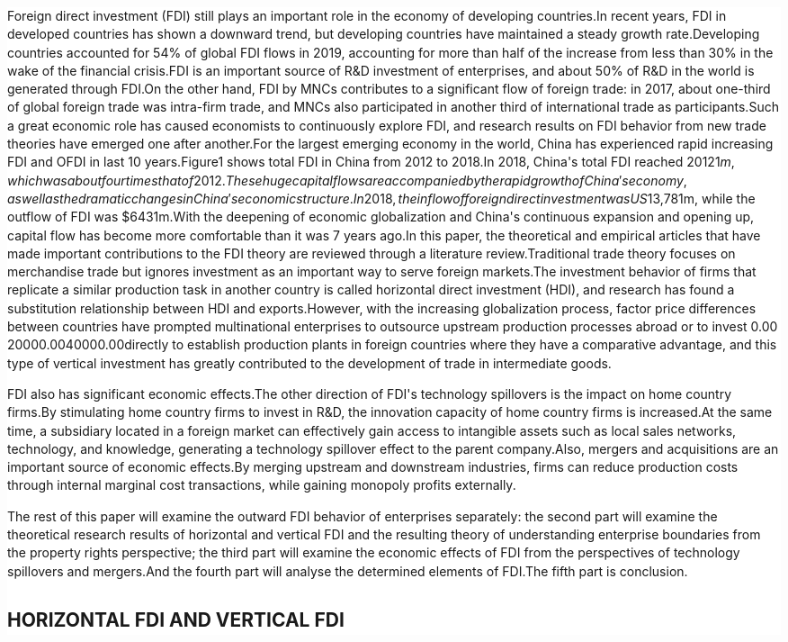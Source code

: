 Foreign direct investment (FDI) still plays an important role in the economy of developing countries.In recent years, FDI in developed countries has shown a downward trend, but developing countries have maintained a steady growth rate.Developing countries accounted for 54% of global FDI flows in 2019, accounting for more than half of the increase from less than 30% in the wake of the financial crisis.FDI is an important source of R&D investment of enterprises, and about 50% of R&D in the world is generated through FDI.On the other hand, FDI by MNCs contributes to a significant flow of foreign trade: in 2017, about one-third of global foreign trade was intra-firm trade, and MNCs also participated in another third of international trade as participants.Such a great economic role has caused economists to continuously explore FDI, and research results on FDI behavior from new trade theories have emerged one after another.For the largest emerging economy in the world, China has experienced rapid increasing FDI and OFDI in last 10 years.Figure1 shows total FDI in China from 2012 to 2018.In 2018, China's total FDI reached $20121m, which was about four times that of 2012.These huge capital flows are accompanied by the rapid growth of China's economy, as well as the dramatic changes in China's economic structure.In 2018, the inflow of foreign direct investment was US$13,781m, while the outflow of FDI was $6431m.With the deepening of economic globalization and China's continuous expansion and opening up, capital flow has become more comfortable than it was 7 years ago.In this paper, the theoretical and empirical articles that have made important contributions to the FDI theory are reviewed through a literature review.Traditional trade theory focuses on merchandise trade but ignores investment as an important way to serve foreign markets.The investment behavior of firms that replicate a similar production task in another country is called horizontal direct investment (HDI), and research has found a substitution relationship between HDI and exports.However, with the increasing globalization process, factor price differences between countries have prompted multinational enterprises to outsource upstream production processes abroad or to invest 0.00 20000.0040000.00directly to establish production plants in foreign countries where they have a comparative advantage, and this type of vertical investment has greatly contributed to the development of trade in intermediate goods.

FDI also has significant economic effects.The other direction of FDI's technology spillovers is the impact on home country firms.By stimulating home country firms to invest in R&D, the innovation capacity of home country firms is increased.At the same time, a subsidiary located in a foreign market can effectively gain access to intangible assets such as local sales networks, technology, and knowledge, generating a technology spillover effect to the parent company.Also, mergers and acquisitions are an important source of economic effects.By merging upstream and downstream industries, firms can reduce production costs through internal marginal cost transactions, while gaining monopoly profits externally.

The rest of this paper will examine the outward FDI behavior of enterprises separately: the second part will examine the theoretical research results of horizontal and vertical FDI and the resulting theory of understanding enterprise boundaries from the property rights perspective; the third part will examine the economic effects of FDI from the perspectives of technology spillovers and mergers.And the fourth part will analyse the determined elements of FDI.The fifth part is conclusion.


## HORIZONTAL FDI AND VERTICAL FDI
